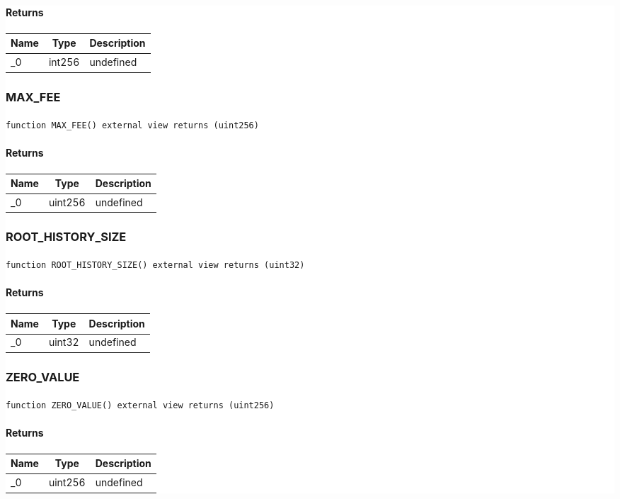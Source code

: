 




#### Returns

| Name | Type | Description |
|---|---|---|
| _0 | int256 | undefined

### MAX_FEE

```solidity
function MAX_FEE() external view returns (uint256)
```






#### Returns

| Name | Type | Description |
|---|---|---|
| _0 | uint256 | undefined

### ROOT_HISTORY_SIZE

```solidity
function ROOT_HISTORY_SIZE() external view returns (uint32)
```






#### Returns

| Name | Type | Description |
|---|---|---|
| _0 | uint32 | undefined

### ZERO_VALUE

```solidity
function ZERO_VALUE() external view returns (uint256)
```






#### Returns

| Name | Type | Description |
|---|---|---|
| _0 | uint256 | undefined
